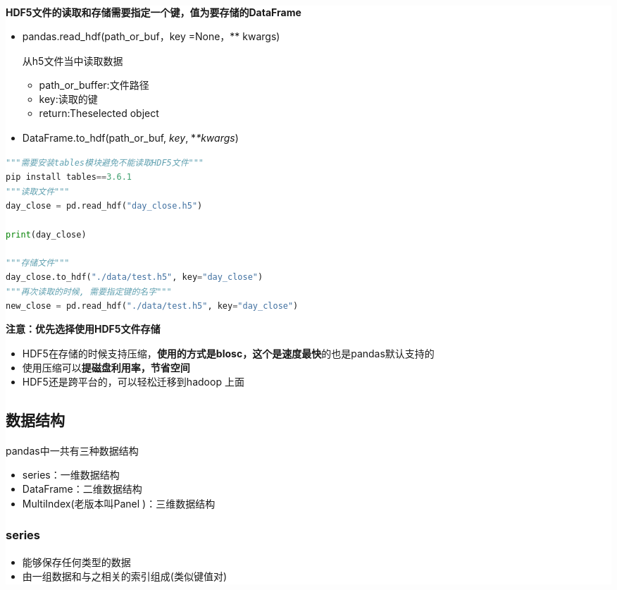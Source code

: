 **HDF5文件的读取和存储需要指定一个键，值为要存储的DataFrame**

- pandas.read_hdf(path_or_buf，key =None，** kwargs)

  从h5文件当中读取数据

  - path_or_buffer:文件路径
  - key:读取的键
  - return:Theselected object

- DataFrame.to_hdf(path_or_buf, *key*, **\*kwargs*)

```python
"""需要安装tables模块避免不能读取HDF5文件"""
pip install tables==3.6.1
"""读取文件"""
day_close = pd.read_hdf("day_close.h5") 

print(day_close)

"""存储文件"""
day_close.to_hdf("./data/test.h5", key="day_close")
"""再次读取的时候, 需要指定键的名字"""
new_close = pd.read_hdf("./data/test.h5", key="day_close")
```

**注意：优先选择使用HDF5文件存储**

- HDF5在存储的时候支持压缩，**使用的方式是blosc，这个是速度最快**的也是pandas默认支持的
- 使用压缩可以**提磁盘利用率，节省空间**
- HDF5还是跨平台的，可以轻松迁移到hadoop 上面

## 数据结构

pandas中一共有三种数据结构

- series：一维数据结构
- DataFrame：二维数据结构
- MultiIndex(老版本叫Panel )：三维数据结构

### series

- 能够保存任何类型的数据
- 由一组数据和与之相关的索引组成(类似键值对)
